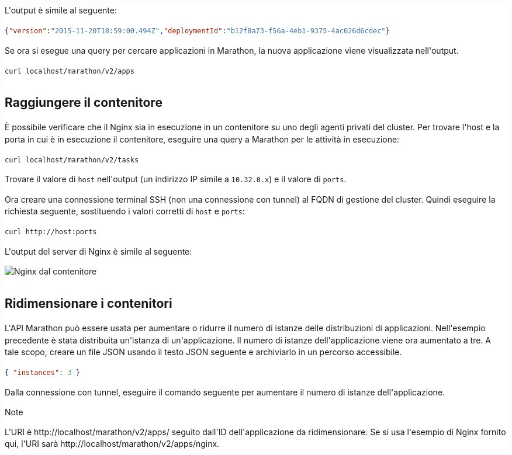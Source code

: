 L'output è simile al seguente:

```json
{"version":"2015-11-20T18:59:00.494Z","deploymentId":"b12f8a73-f56a-4eb1-9375-4ac026d6cdec"}
```

Se ora si esegue una query per cercare applicazioni in Marathon, la nuova applicazione viene visualizzata nell'output.

```bash
curl localhost/marathon/v2/apps
```

## <a name="reach-the-container"></a>Raggiungere il contenitore

È possibile verificare che il Nginx sia in esecuzione in un contenitore su uno degli agenti privati del cluster. Per trovare l'host e la porta in cui è in esecuzione il contenitore, eseguire una query a Marathon per le attività in esecuzione: 

```bash
curl localhost/marathon/v2/tasks
```

Trovare il valore di `host` nell'output (un indirizzo IP simile a `10.32.0.x`) e il valore di `ports`.


Ora creare una connessione terminal SSH (non una connessione con tunnel) al FQDN di gestione del cluster. Quindi eseguire la richiesta seguente, sostituendo i valori corretti di `host` e `ports`:

```bash
curl http://host:ports
```

L'output del server di Nginx è simile al seguente:

![Nginx dal contenitore](./media/container-service-mesos-marathon-rest/nginx.png)




## <a name="scale-your-containers"></a>Ridimensionare i contenitori
L'API Marathon può essere usata per aumentare o ridurre il numero di istanze delle distribuzioni di applicazioni. Nell'esempio precedente è stata distribuita un'istanza di un'applicazione. Il numero di istanze dell'applicazione viene ora aumentato a tre. A tale scopo, creare un file JSON usando il testo JSON seguente e archiviarlo in un percorso accessibile.

```json
{ "instances": 3 }
```

Dalla connessione con tunnel, eseguire il comando seguente per aumentare il numero di istanze dell'applicazione.

> [!NOTE]
> L'URI è http://localhost/marathon/v2/apps/ seguito dall'ID dell'applicazione da ridimensionare. Se si usa l'esempio di Nginx fornito qui, l'URI sarà http://localhost/marathon/v2/apps/nginx.

